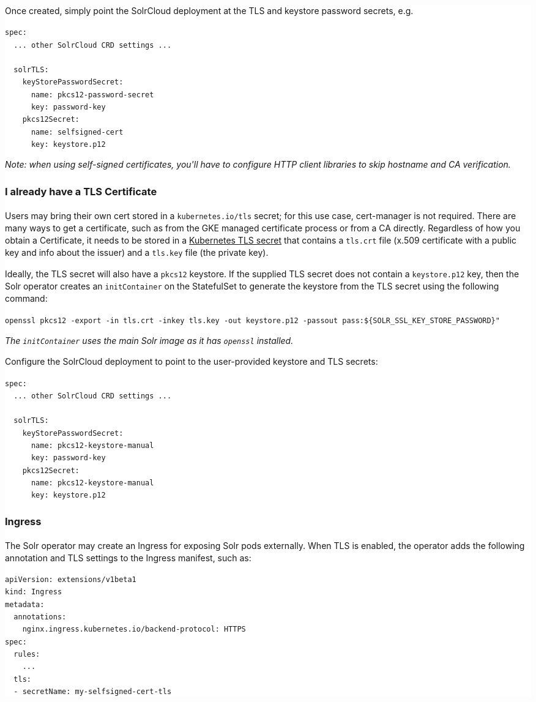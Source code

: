 Once created, simply point the SolrCloud deployment at the TLS and keystore password secrets, e.g.
```
spec:
  ... other SolrCloud CRD settings ...

  solrTLS:
    keyStorePasswordSecret:
      name: pkcs12-password-secret
      key: password-key
    pkcs12Secret:
      name: selfsigned-cert
      key: keystore.p12
```
_Note: when using self-signed certificates, you'll have to configure HTTP client libraries to skip hostname and CA verification._

### I already have a TLS Certificate

Users may bring their own cert stored in a `kubernetes.io/tls` secret; for this use case, cert-manager is not required. 
There are many ways to get a certificate, such as from the GKE managed certificate process or from a CA directly. 
Regardless of how you obtain a Certificate, it needs to be stored in a [Kubernetes TLS secret](https://kubernetes.io/docs/concepts/configuration/secret/#tls-secrets) 
that contains a `tls.crt` file (x.509 certificate with a public key and info about the issuer) and a `tls.key` file (the private key).

Ideally, the TLS secret will also have a `pkcs12` keystore. 
If the supplied TLS secret does not contain a `keystore.p12` key, then the Solr operator creates an `initContainer` on the StatefulSet to generate the keystore from the TLS secret using the following command:
```
openssl pkcs12 -export -in tls.crt -inkey tls.key -out keystore.p12 -passout pass:${SOLR_SSL_KEY_STORE_PASSWORD}"
```
_The `initContainer` uses the main Solr image as it has `openssl` installed._

Configure the SolrCloud deployment to point to the user-provided keystore and TLS secrets:
```
spec:
  ... other SolrCloud CRD settings ...

  solrTLS:
    keyStorePasswordSecret:
      name: pkcs12-keystore-manual
      key: password-key
    pkcs12Secret:
      name: pkcs12-keystore-manual
      key: keystore.p12
```

### Ingress

The Solr operator may create an Ingress for exposing Solr pods externally. When TLS is enabled, the operator adds the following annotation and TLS settings to the Ingress manifest, such as:
```
apiVersion: extensions/v1beta1
kind: Ingress
metadata:
  annotations:
    nginx.ingress.kubernetes.io/backend-protocol: HTTPS
spec:
  rules:
    ...
  tls:
  - secretName: my-selfsigned-cert-tls
```